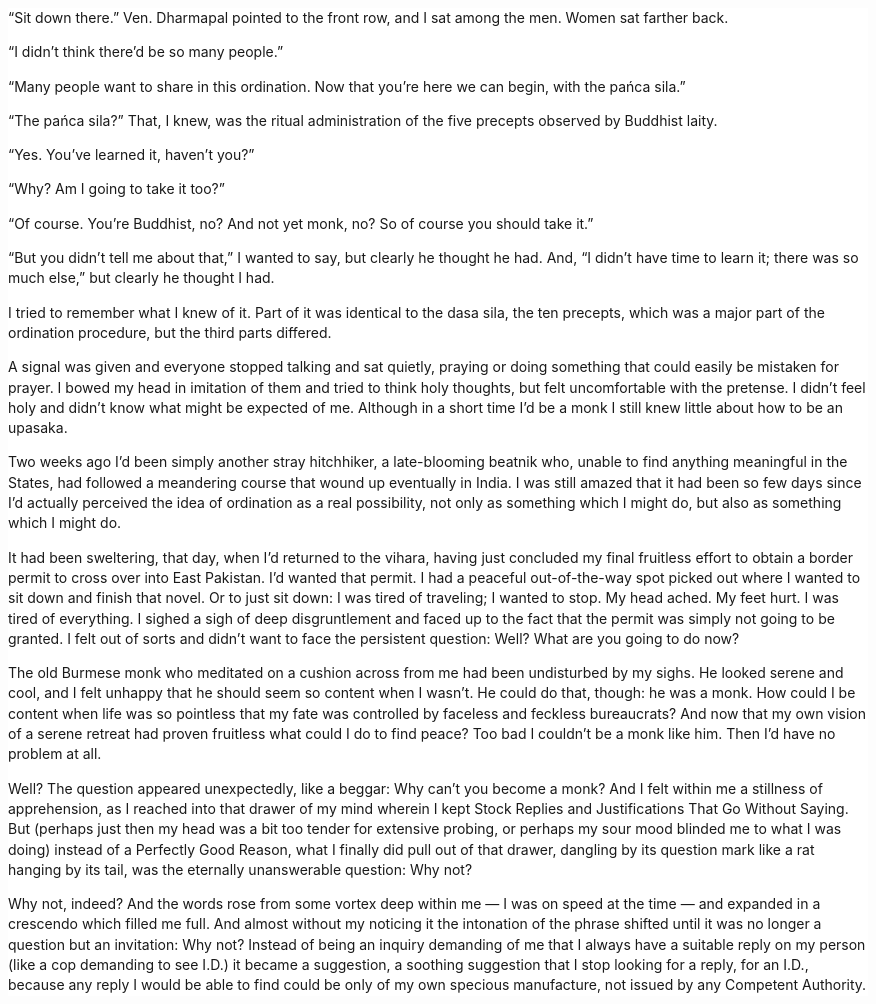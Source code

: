 “Sit down there.” Ven. Dharmapal pointed to the front row, and I sat among the men. Women sat farther back.

“I didn’t think there’d be so many people.”

“Many people want to share in this ordination. Now that you’re here we can begin, with the pańca sila.”

“The pańca sila?” That, I knew, was the ritual administration of the five precepts observed by Buddhist laity.

“Yes. You’ve learned it, haven’t you?”

“Why? Am I going to take it too?”

“Of course. You’re Buddhist, no? And not yet monk, no? So of course you should take it.”

“But you didn’t tell me about that,” I wanted to say, but clearly he thought he had. And, “I didn’t have time to learn it; there was so much else,” but clearly he thought I had.

I tried to remember what I knew of it. Part of it was identical to the dasa sila, the ten precepts, which was a major part of the ordination procedure, but the third parts differed.

A signal was given and everyone stopped talking and sat quietly, praying or doing something that could easily be mistaken for prayer. I bowed my head in imitation of them and tried to think holy thoughts, but felt uncomfortable with the pretense. I didn’t feel holy and didn’t know what might be expected of me. Although in a short time I’d be a monk I still knew little about how to be an upasaka.

Two weeks ago I’d been simply another stray hitchhiker, a late-blooming beatnik who, unable to find anything meaningful in the States, had followed a meandering course that wound up eventually in India. I was still amazed that it had been so few days since I’d actually perceived the idea of ordination as a real possibility, not only as something which I might do, but also as something which I might do.

It had been sweltering, that day, when I’d returned to the vihara, having just concluded my final fruitless effort to obtain a border permit to cross over into East Pakistan. I’d wanted that permit. I had a peaceful out-of-the-way spot picked out where I wanted to sit down and finish that novel. Or to just sit down: I was tired of traveling; I wanted to stop. My head ached. My feet hurt. I was tired of everything. I sighed a sigh of deep disgruntlement and faced up to the fact that the permit was simply not going to be granted. I felt out of sorts and didn’t want to face the persistent question: Well? What are you going to do now?

The old Burmese monk who meditated on a cushion across from me had been undisturbed by my sighs. He looked serene and cool, and I felt unhappy that he should seem so content when I wasn’t. He could do that, though: he was a monk. How could I be content when life was so pointless that my fate was controlled by faceless and feckless bureaucrats? And now that my own vision of a serene retreat had proven fruitless what could I do to find peace? Too bad I couldn’t be a monk like him. Then I’d have no problem at all.

Well? The question appeared unexpectedly, like a beggar: Why can’t you become a monk? And I felt within me a stillness of apprehension, as I reached into that drawer of my mind wherein I kept Stock Replies and Justifications That Go Without Saying. But (perhaps just then my head was a bit too tender for extensive probing, or perhaps my sour mood blinded me to what I was doing) instead of a Perfectly Good Reason, what I finally did pull out of that drawer, dangling by its question mark like a rat hanging by its tail, was the eternally unanswerable question: Why not?

Why not, indeed? And the words rose from some vortex deep within me — I was on speed at the time — and expanded in a crescendo which filled me full. And almost without my noticing it the intonation of the phrase shifted until it was no longer a question but an invitation: Why not? Instead of being an inquiry demanding of me that I always have a suitable reply on my person (like a cop demanding to see I.D.) it became a suggestion, a soothing suggestion that I stop looking for a reply, for an I.D., because any reply I would be able to find could be only of my own specious manufacture, not issued by any Competent Authority.

